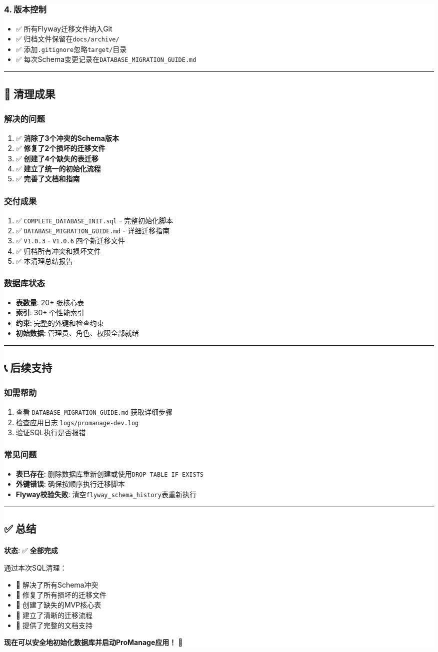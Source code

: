 ### 4. 版本控制
- ✅ 所有Flyway迁移文件纳入Git
- ✅ 归档文件保留在`docs/archive/`
- ✅ 添加`.gitignore`忽略`target/`目录
- ✅ 每次Schema变更记录在`DATABASE_MIGRATION_GUIDE.md`

---

## 🎉 清理成果

### 解决的问题
1. ✅ **消除了3个冲突的Schema版本**
2. ✅ **修复了2个损坏的迁移文件**
3. ✅ **创建了4个缺失的表迁移**
4. ✅ **建立了统一的初始化流程**
5. ✅ **完善了文档和指南**

### 交付成果
1. ✅ `COMPLETE_DATABASE_INIT.sql` - 完整初始化脚本
2. ✅ `DATABASE_MIGRATION_GUIDE.md` - 详细迁移指南
3. ✅ `V1.0.3` - `V1.0.6` 四个新迁移文件
4. ✅ 归档所有冲突和损坏文件
5. ✅ 本清理总结报告

### 数据库状态
- **表数量**: 20+ 张核心表
- **索引**: 30+ 个性能索引
- **约束**: 完整的外键和检查约束
- **初始数据**: 管理员、角色、权限全部就绪

---

## 📞 后续支持

### 如需帮助
1. 查看 `DATABASE_MIGRATION_GUIDE.md` 获取详细步骤
2. 检查应用日志 `logs/promanage-dev.log`
3. 验证SQL执行是否报错

### 常见问题
- **表已存在**: 删除数据库重新创建或使用`DROP TABLE IF EXISTS`
- **外键错误**: 确保按顺序执行迁移脚本
- **Flyway校验失败**: 清空`flyway_schema_history`表重新执行

---

## ✅ 总结

**状态**: ✅ **全部完成**

通过本次SQL清理：
- 🎯 解决了所有Schema冲突
- 🎯 修复了所有损坏的迁移文件
- 🎯 创建了缺失的MVP核心表
- 🎯 建立了清晰的迁移流程
- 🎯 提供了完整的文档支持

**现在可以安全地初始化数据库并启动ProManage应用！** 🚀
